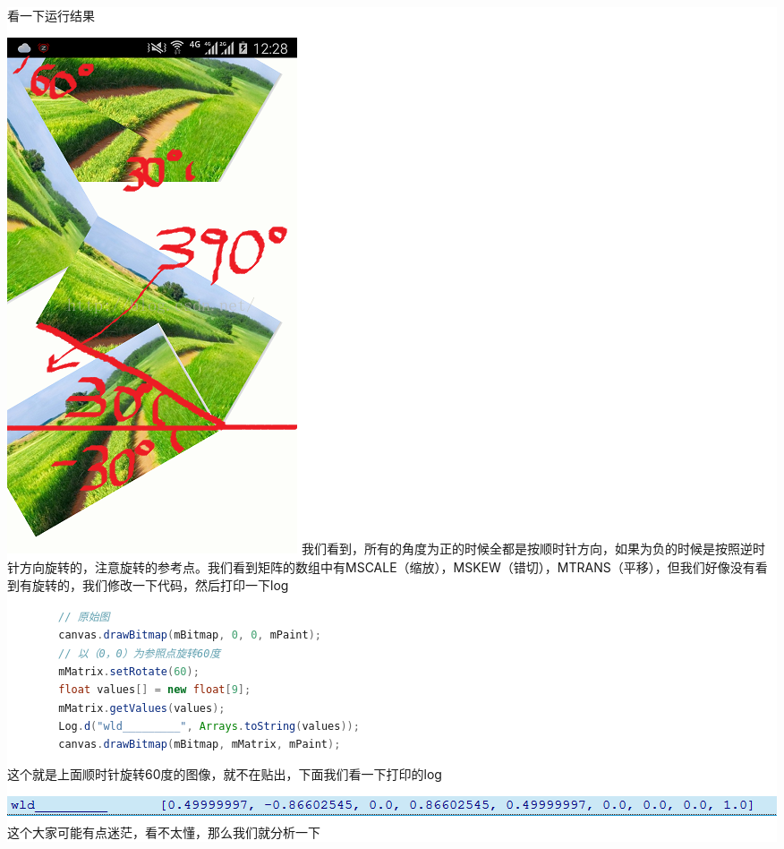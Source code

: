 看一下运行结果

![](/img/blog/2016/20161113123255604.png)![点击并拖拽以移动](data:image/gif;base64,R0lGODlhAQABAPABAP///wAAACH5BAEKAAAALAAAAAABAAEAAAICRAEAOw==)
我们看到，所有的角度为正的时候全都是按顺时针方向，如果为负的时候是按照逆时针方向旋转的，注意旋转的参考点。我们看到矩阵的数组中有MSCALE（缩放），MSKEW（错切），MTRANS（平移），但我们好像没有看到有旋转的，我们修改一下代码，然后打印一下log

```java
		// 原始图
		canvas.drawBitmap(mBitmap, 0, 0, mPaint);
		// 以（0，0）为参照点旋转60度
		mMatrix.setRotate(60);
		float values[] = new float[9];
		mMatrix.getValues(values);
		Log.d("wld_________", Arrays.toString(values));
		canvas.drawBitmap(mBitmap, mMatrix, mPaint);
```

这个就是上面顺时针旋转60度的图像，就不在贴出，下面我们看一下打印的log

![](/img/blog/2016/20161114214623792.png)  
这个大家可能有点迷茫，看不太懂，那么我们就分析一下
